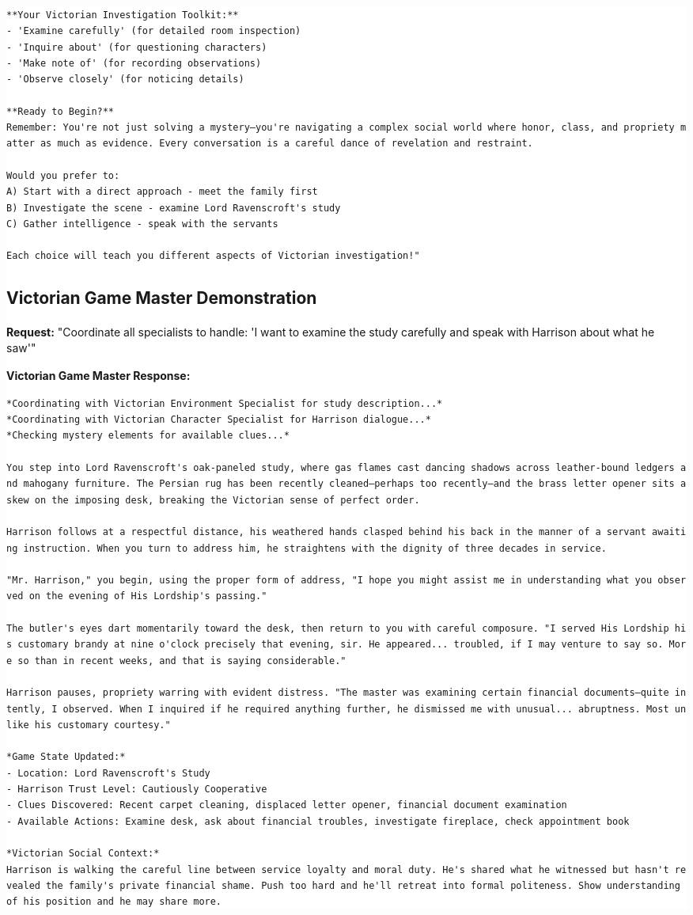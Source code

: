 ```
**Your Victorian Investigation Toolkit:**
- 'Examine carefully' (for detailed room inspection)
- 'Inquire about' (for questioning characters)
- 'Make note of' (for recording observations)
- 'Observe closely' (for noticing details)

**Ready to Begin?**
Remember: You're not just solving a mystery—you're navigating a complex social world where honor, class, and propriety matter as much as evidence. Every conversation is a careful dance of revelation and restraint.

Would you prefer to:
A) Start with a direct approach - meet the family first
B) Investigate the scene - examine Lord Ravenscroft's study  
C) Gather intelligence - speak with the servants

Each choice will teach you different aspects of Victorian investigation!"
```

## Victorian Game Master Demonstration

**Request:** "Coordinate all specialists to handle: 'I want to examine the study carefully and speak with Harrison about what he saw'"

**Victorian Game Master Response:**
```
*Coordinating with Victorian Environment Specialist for study description...*
*Coordinating with Victorian Character Specialist for Harrison dialogue...*
*Checking mystery elements for available clues...*

You step into Lord Ravenscroft's oak-paneled study, where gas flames cast dancing shadows across leather-bound ledgers and mahogany furniture. The Persian rug has been recently cleaned—perhaps too recently—and the brass letter opener sits askew on the imposing desk, breaking the Victorian sense of perfect order.

Harrison follows at a respectful distance, his weathered hands clasped behind his back in the manner of a servant awaiting instruction. When you turn to address him, he straightens with the dignity of three decades in service.

"Mr. Harrison," you begin, using the proper form of address, "I hope you might assist me in understanding what you observed on the evening of His Lordship's passing."

The butler's eyes dart momentarily toward the desk, then return to you with careful composure. "I served His Lordship his customary brandy at nine o'clock precisely that evening, sir. He appeared... troubled, if I may venture to say so. More so than in recent weeks, and that is saying considerable."

Harrison pauses, propriety warring with evident distress. "The master was examining certain financial documents—quite intently, I observed. When I inquired if he required anything further, he dismissed me with unusual... abruptness. Most unlike his customary courtesy."

*Game State Updated:*
- Location: Lord Ravenscroft's Study
- Harrison Trust Level: Cautiously Cooperative  
- Clues Discovered: Recent carpet cleaning, displaced letter opener, financial document examination
- Available Actions: Examine desk, ask about financial troubles, investigate fireplace, check appointment book

*Victorian Social Context:*
Harrison is walking the careful line between service loyalty and moral duty. He's shared what he witnessed but hasn't revealed the family's private financial shame. Push too hard and he'll retreat into formal politeness. Show understanding of his position and he may share more.

```